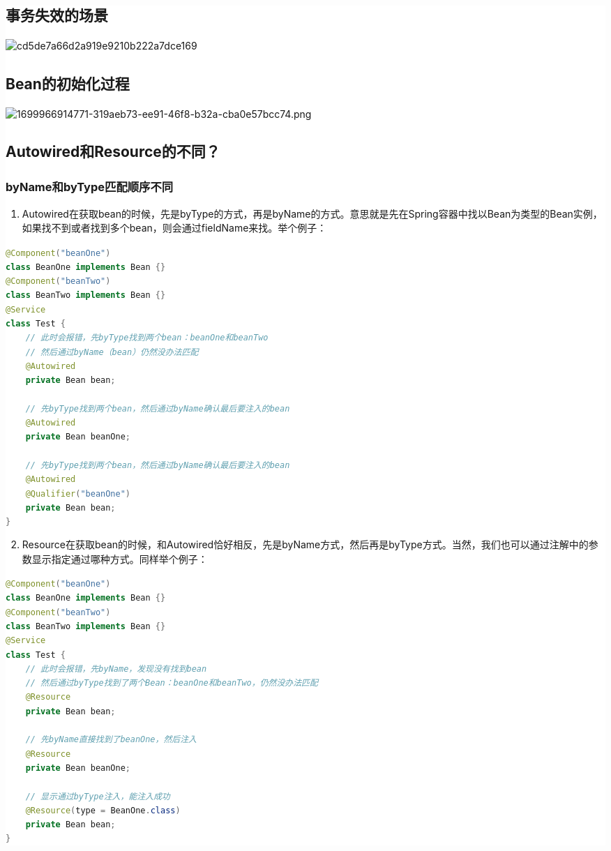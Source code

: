 ## 事务失效的场景

![cd5de7a66d2a919e9210b222a7dce169](https://pub-8f51c562924b4b9f89b40704dbb3bc16.r2.dev/PicGo/cd5de7a66d2a919e9210b222a7dce169.png)

## Bean的初始化过程

![1699966914771-319aeb73-ee91-46f8-b32a-cba0e57bcc74.png](https://pub-8f51c562924b4b9f89b40704dbb3bc16.r2.dev/PicGo/1699966914771-319aeb73-ee91-46f8-b32a-cba0e57bcc74-169298.png)

## Autowired和Resource的不同？

### byName和byType匹配顺序不同

1. Autowired在获取bean的时候，先是byType的方式，再是byName的方式。意思就是先在Spring容器中找以Bean为类型的Bean实例，如果找不到或者找到多个bean，则会通过fieldName来找。举个例子：

```java
@Component("beanOne")
class BeanOne implements Bean {}
@Component("beanTwo")
class BeanTwo implements Bean {}
@Service
class Test {
    // 此时会报错，先byType找到两个bean：beanOne和beanTwo
    // 然后通过byName（bean）仍然没办法匹配
	@Autowired
    private Bean bean; 

    // 先byType找到两个bean，然后通过byName确认最后要注入的bean
    @Autowired
    private Bean beanOne;

    // 先byType找到两个bean，然后通过byName确认最后要注入的bean
    @Autowired
    @Qualifier("beanOne")
    private Bean bean;
}
```

2. Resource在获取bean的时候，和Autowired恰好相反，先是byName方式，然后再是byType方式。当然，我们也可以通过注解中的参数显示指定通过哪种方式。同样举个例子：

```java
@Component("beanOne")
class BeanOne implements Bean {}
@Component("beanTwo")
class BeanTwo implements Bean {}
@Service
class Test {
    // 此时会报错，先byName，发现没有找到bean
    // 然后通过byType找到了两个Bean：beanOne和beanTwo，仍然没办法匹配
	@Resource
    private Bean bean; 

    // 先byName直接找到了beanOne，然后注入
    @Resource
    private Bean beanOne;

    // 显示通过byType注入，能注入成功
    @Resource(type = BeanOne.class)
    private Bean bean;
}
```
